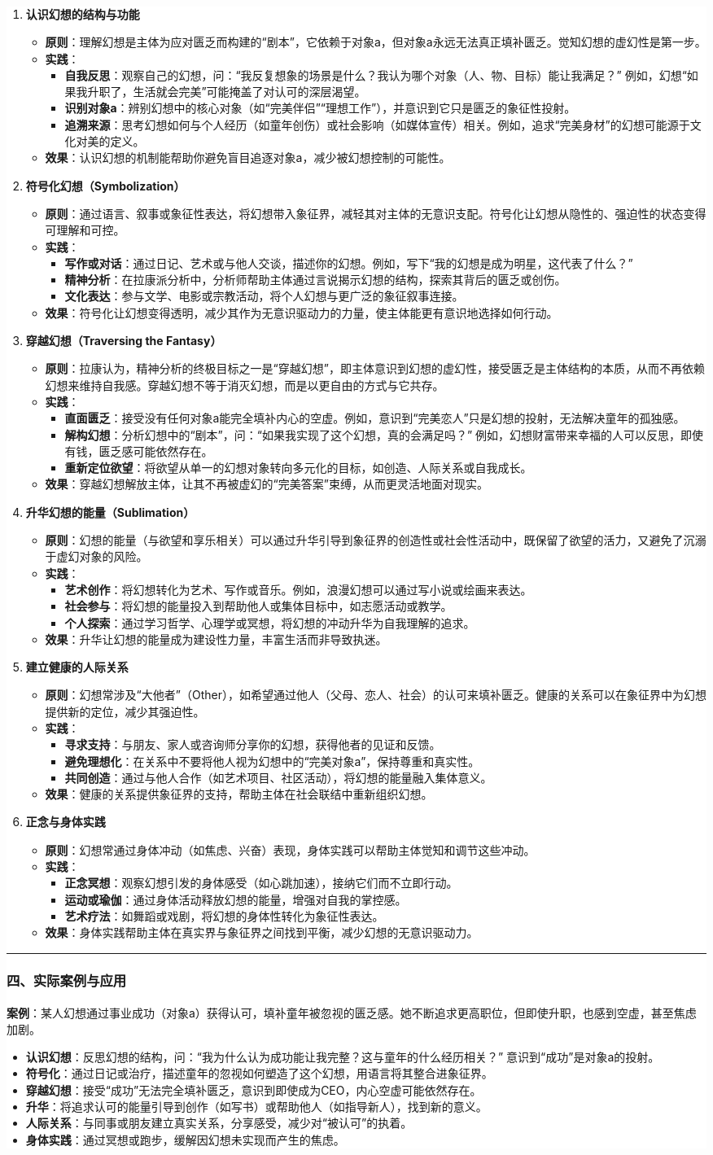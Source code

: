 1. **认识幻想的结构与功能**  
   - **原则**：理解幻想是主体为应对匮乏而构建的“剧本”，它依赖于对象a，但对象a永远无法真正填补匮乏。觉知幻想的虚幻性是第一步。  
   - **实践**：  
     - **自我反思**：观察自己的幻想，问：“我反复想象的场景是什么？我认为哪个对象（人、物、目标）能让我满足？” 例如，幻想“如果我升职了，生活就会完美”可能掩盖了对认可的深层渴望。  
     - **识别对象a**：辨别幻想中的核心对象（如“完美伴侣”“理想工作”），并意识到它只是匮乏的象征性投射。  
     - **追溯来源**：思考幻想如何与个人经历（如童年创伤）或社会影响（如媒体宣传）相关。例如，追求“完美身材”的幻想可能源于文化对美的定义。  
   - **效果**：认识幻想的机制能帮助你避免盲目追逐对象a，减少被幻想控制的可能性。

2. **符号化幻想（Symbolization）**  
   - **原则**：通过语言、叙事或象征性表达，将幻想带入象征界，减轻其对主体的无意识支配。符号化让幻想从隐性的、强迫性的状态变得可理解和可控。  
   - **实践**：  
     - **写作或对话**：通过日记、艺术或与他人交谈，描述你的幻想。例如，写下“我的幻想是成为明星，这代表了什么？”  
     - **精神分析**：在拉康派分析中，分析师帮助主体通过言说揭示幻想的结构，探索其背后的匮乏或创伤。  
     - **文化表达**：参与文学、电影或宗教活动，将个人幻想与更广泛的象征叙事连接。  
   - **效果**：符号化让幻想变得透明，减少其作为无意识驱动力的力量，使主体能更有意识地选择如何行动。

3. **穿越幻想（Traversing the Fantasy）**  
   - **原则**：拉康认为，精神分析的终极目标之一是“穿越幻想”，即主体意识到幻想的虚幻性，接受匮乏是主体结构的本质，从而不再依赖幻想来维持自我感。穿越幻想不等于消灭幻想，而是以更自由的方式与它共存。  
   - **实践**：  
     - **直面匮乏**：接受没有任何对象a能完全填补内心的空虚。例如，意识到“完美恋人”只是幻想的投射，无法解决童年的孤独感。  
     - **解构幻想**：分析幻想中的“剧本”，问：“如果我实现了这个幻想，真的会满足吗？” 例如，幻想财富带来幸福的人可以反思，即使有钱，匮乏感可能依然存在。  
     - **重新定位欲望**：将欲望从单一的幻想对象转向多元化的目标，如创造、人际关系或自我成长。  
   - **效果**：穿越幻想解放主体，让其不再被虚幻的“完美答案”束缚，从而更灵活地面对现实。

4. **升华幻想的能量（Sublimation）**  
   - **原则**：幻想的能量（与欲望和享乐相关）可以通过升华引导到象征界的创造性或社会性活动中，既保留了欲望的活力，又避免了沉溺于虚幻对象的风险。  
   - **实践**：  
     - **艺术创作**：将幻想转化为艺术、写作或音乐。例如，浪漫幻想可以通过写小说或绘画来表达。  
     - **社会参与**：将幻想的能量投入到帮助他人或集体目标中，如志愿活动或教学。  
     - **个人探索**：通过学习哲学、心理学或冥想，将幻想的冲动升华为自我理解的追求。  
   - **效果**：升华让幻想的能量成为建设性力量，丰富生活而非导致执迷。

5. **建立健康的人际关系**  
   - **原则**：幻想常涉及“大他者”（Other），如希望通过他人（父母、恋人、社会）的认可来填补匮乏。健康的关系可以在象征界中为幻想提供新的定位，减少其强迫性。  
   - **实践**：  
     - **寻求支持**：与朋友、家人或咨询师分享你的幻想，获得他者的见证和反馈。  
     - **避免理想化**：在关系中不要将他人视为幻想中的“完美对象a”，保持尊重和真实性。  
     - **共同创造**：通过与他人合作（如艺术项目、社区活动），将幻想的能量融入集体意义。  
   - **效果**：健康的关系提供象征界的支持，帮助主体在社会联结中重新组织幻想。

6. **正念与身体实践**  
   - **原则**：幻想常通过身体冲动（如焦虑、兴奋）表现，身体实践可以帮助主体觉知和调节这些冲动。  
   - **实践**：  
     - **正念冥想**：观察幻想引发的身体感受（如心跳加速），接纳它们而不立即行动。  
     - **运动或瑜伽**：通过身体活动释放幻想的能量，增强对自我的掌控感。  
     - **艺术疗法**：如舞蹈或戏剧，将幻想的身体性转化为象征性表达。  
   - **效果**：身体实践帮助主体在真实界与象征界之间找到平衡，减少幻想的无意识驱动力。

---

### 四、实际案例与应用

**案例**：某人幻想通过事业成功（对象a）获得认可，填补童年被忽视的匮乏感。她不断追求更高职位，但即使升职，也感到空虚，甚至焦虑加剧。  
- **认识幻想**：反思幻想的结构，问：“我为什么认为成功能让我完整？这与童年的什么经历相关？” 意识到“成功”是对象a的投射。  
- **符号化**：通过日记或治疗，描述童年的忽视如何塑造了这个幻想，用语言将其整合进象征界。  
- **穿越幻想**：接受“成功”无法完全填补匮乏，意识到即使成为CEO，内心空虚可能依然存在。  
- **升华**：将追求认可的能量引导到创作（如写书）或帮助他人（如指导新人），找到新的意义。  
- **人际关系**：与同事或朋友建立真实关系，分享感受，减少对“被认可”的执着。  
- **身体实践**：通过冥想或跑步，缓解因幻想未实现而产生的焦虑。  
